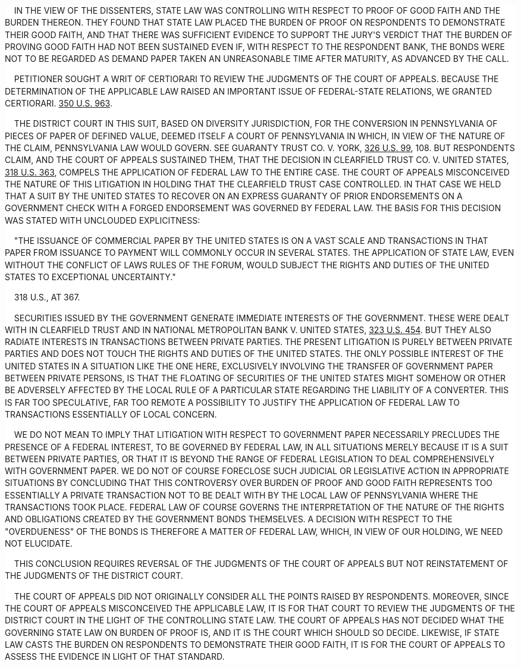     IN THE VIEW OF THE DISSENTERS, STATE LAW WAS CONTROLLING WITH RESPECT TO PROOF OF GOOD FAITH AND THE BURDEN THEREON.  THEY FOUND THAT STATE LAW PLACED THE BURDEN OF PROOF ON RESPONDENTS TO DEMONSTRATE THEIR GOOD FAITH, AND THAT THERE WAS SUFFICIENT EVIDENCE TO SUPPORT THE JURY'S VERDICT THAT THE BURDEN OF PROVING GOOD FAITH HAD NOT BEEN SUSTAINED EVEN IF, WITH RESPECT TO THE RESPONDENT BANK, THE BONDS WERE NOT TO BE REGARDED AS DEMAND PAPER TAKEN AN UNREASONABLE TIME AFTER MATURITY, AS ADVANCED BY THE CALL.

    PETITIONER SOUGHT A WRIT OF CERTIORARI TO REVIEW THE JUDGMENTS OF THE COURT OF APPEALS.  BECAUSE THE DETERMINATION OF THE APPLICABLE LAW RAISED AN IMPORTANT ISSUE OF FEDERAL-STATE RELATIONS, WE GRANTED CERTIORARI.  [350 U.S. 963][/us/courts/scotus/usReporter/350/963].

    THE DISTRICT COURT IN THIS SUIT, BASED ON DIVERSITY JURISDICTION, FOR THE CONVERSION IN PENNSYLVANIA OF PIECES OF PAPER OF DEFINED VALUE, DEEMED ITSELF A COURT OF PENNSYLVANIA IN WHICH, IN VIEW OF THE NATURE OF THE CLAIM, PENNSYLVANIA LAW WOULD GOVERN.  SEE GUARANTY TRUST CO. V. YORK, [326 U.S. 99][/us/courts/scotus/usReporter/326/99], 108.  BUT RESPONDENTS CLAIM, AND THE COURT OF APPEALS SUSTAINED THEM, THAT THE DECISION IN CLEARFIELD TRUST CO. V. UNITED STATES, [318 U.S. 363][/us/courts/scotus/usReporter/318/363], COMPELS THE APPLICATION OF FEDERAL LAW TO THE ENTIRE CASE.  THE COURT OF APPEALS MISCONCEIVED THE NATURE OF THIS LITIGATION IN HOLDING THAT THE CLEARFIELD TRUST CASE CONTROLLED.  IN THAT CASE WE HELD THAT A SUIT BY THE UNITED STATES TO RECOVER ON AN EXPRESS GUARANTY OF PRIOR ENDORSEMENTS ON A GOVERNMENT CHECK WITH A FORGED ENDORSEMENT WAS GOVERNED BY FEDERAL LAW.  THE BASIS FOR THIS DECISION WAS STATED WITH UNCLOUDED EXPLICITNESS:

    "THE ISSUANCE OF COMMERCIAL PAPER BY THE UNITED STATES IS ON A VAST SCALE AND TRANSACTIONS IN THAT PAPER FROM ISSUANCE TO PAYMENT WILL COMMONLY OCCUR IN SEVERAL STATES.  THE APPLICATION OF STATE LAW, EVEN WITHOUT THE CONFLICT OF LAWS RULES OF THE FORUM, WOULD SUBJECT THE RIGHTS AND DUTIES OF THE UNITED STATES TO EXCEPTIONAL UNCERTAINTY."

    318 U.S., AT 367.

    SECURITIES ISSUED BY THE GOVERNMENT GENERATE IMMEDIATE INTERESTS OF THE GOVERNMENT.  THESE WERE DEALT WITH IN CLEARFIELD TRUST AND IN NATIONAL METROPOLITAN BANK V. UNITED STATES, [323 U.S. 454][/us/courts/scotus/usReporter/323/454].  BUT THEY ALSO RADIATE INTERESTS IN TRANSACTIONS BETWEEN PRIVATE PARTIES.  THE PRESENT LITIGATION IS PURELY BETWEEN PRIVATE PARTIES AND DOES NOT TOUCH THE RIGHTS AND DUTIES OF THE UNITED STATES.  THE ONLY POSSIBLE INTEREST OF THE UNITED STATES IN A SITUATION LIKE THE ONE HERE, EXCLUSIVELY INVOLVING THE TRANSFER OF GOVERNMENT PAPER BETWEEN PRIVATE PERSONS, IS THAT THE FLOATING OF SECURITIES OF THE UNITED STATES MIGHT SOMEHOW OR OTHER BE ADVERSELY AFFECTED BY THE LOCAL RULE OF A PARTICULAR STATE REGARDING THE LIABILITY OF A CONVERTER.  THIS IS FAR TOO SPECULATIVE, FAR TOO REMOTE A POSSIBILITY TO JUSTIFY THE APPLICATION OF FEDERAL LAW TO TRANSACTIONS ESSENTIALLY OF LOCAL CONCERN.

    WE DO NOT MEAN TO IMPLY THAT LITIGATION WITH RESPECT TO GOVERNMENT PAPER NECESSARILY PRECLUDES THE PRESENCE OF A FEDERAL INTEREST, TO BE GOVERNED BY FEDERAL LAW, IN ALL SITUATIONS MERELY BECAUSE IT IS A SUIT BETWEEN PRIVATE PARTIES, OR THAT IT IS BEYOND THE RANGE OF FEDERAL LEGISLATION TO DEAL COMPREHENSIVELY WITH GOVERNMENT PAPER.  WE DO NOT OF COURSE FORECLOSE SUCH JUDICIAL OR LEGISLATIVE ACTION IN APPROPRIATE SITUATIONS BY CONCLUDING THAT THIS CONTROVERSY OVER BURDEN OF PROOF AND GOOD FAITH REPRESENTS TOO ESSENTIALLY A PRIVATE TRANSACTION NOT TO BE DEALT WITH BY THE LOCAL LAW OF PENNSYLVANIA WHERE THE TRANSACTIONS TOOK PLACE.  FEDERAL LAW OF COURSE GOVERNS THE INTERPRETATION OF THE NATURE OF THE RIGHTS AND OBLIGATIONS CREATED BY THE GOVERNMENT BONDS THEMSELVES.  A DECISION WITH RESPECT TO THE "OVERDUENESS" OF THE BONDS IS THEREFORE A MATTER OF FEDERAL LAW, WHICH, IN VIEW OF OUR HOLDING, WE NEED NOT ELUCIDATE.

    THIS CONCLUSION REQUIRES REVERSAL OF THE JUDGMENTS OF THE COURT OF APPEALS BUT NOT REINSTATEMENT OF THE JUDGMENTS OF THE DISTRICT COURT.

    THE COURT OF APPEALS DID NOT ORIGINALLY CONSIDER ALL THE POINTS RAISED BY RESPONDENTS.  MOREOVER, SINCE THE COURT OF APPEALS MISCONCEIVED THE APPLICABLE LAW, IT IS FOR THAT COURT TO REVIEW THE JUDGMENTS OF THE DISTRICT COURT IN THE LIGHT OF THE CONTROLLING STATE LAW.  THE COURT OF APPEALS HAS NOT DECIDED WHAT THE GOVERNING STATE LAW ON BURDEN OF PROOF IS, AND IT IS THE COURT WHICH SHOULD SO DECIDE.  LIKEWISE, IF STATE LAW CASTS THE BURDEN ON RESPONDENTS TO DEMONSTRATE THEIR GOOD FAITH, IT IS FOR THE COURT OF APPEALS TO ASSESS THE EVIDENCE IN LIGHT OF THAT STANDARD.


[/us/courts/scotus/usReporter/352/29]: https://publicdocs.github.io/go/links?ns=uslm-x&ref=%2Fus%2Fcourts%2Fscotus%2FusReporter%2F352%2F29
[/us/courts/scotus/usReporter/318/363]: https://publicdocs.github.io/go/links?ns=uslm-x&ref=%2Fus%2Fcourts%2Fscotus%2FusReporter%2F318%2F363
[/us/courts/scotus/usReporter/318/363]: https://publicdocs.github.io/go/links?ns=uslm-x&ref=%2Fus%2Fcourts%2Fscotus%2FusReporter%2F318%2F363
[/us/courts/scotus/usReporter/350/963]: https://publicdocs.github.io/go/links?ns=uslm-x&ref=%2Fus%2Fcourts%2Fscotus%2FusReporter%2F350%2F963
[/us/courts/scotus/usReporter/326/99]: https://publicdocs.github.io/go/links?ns=uslm-x&ref=%2Fus%2Fcourts%2Fscotus%2FusReporter%2F326%2F99
[/us/courts/scotus/usReporter/318/363]: https://publicdocs.github.io/go/links?ns=uslm-x&ref=%2Fus%2Fcourts%2Fscotus%2FusReporter%2F318%2F363
[/us/courts/scotus/usReporter/323/454]: https://publicdocs.github.io/go/links?ns=uslm-x&ref=%2Fus%2Fcourts%2Fscotus%2FusReporter%2F323%2F454
[/us/courts/scotus/usReporter/318/363]: https://publicdocs.github.io/go/links?ns=uslm-x&ref=%2Fus%2Fcourts%2Fscotus%2FusReporter%2F318%2F363
[/us/courts/scotus/usReporter/323/454]: https://publicdocs.github.io/go/links?ns=uslm-x&ref=%2Fus%2Fcourts%2Fscotus%2FusReporter%2F323%2F454
[/us/courts/scotus/usReporter/244/205]: https://publicdocs.github.io/go/links?ns=uslm-x&ref=%2Fus%2Fcourts%2Fscotus%2FusReporter%2F244%2F205
[/us/courts/scotus/usReporter/317/249]: https://publicdocs.github.io/go/links?ns=uslm-x&ref=%2Fus%2Fcourts%2Fscotus%2FusReporter%2F317%2F249